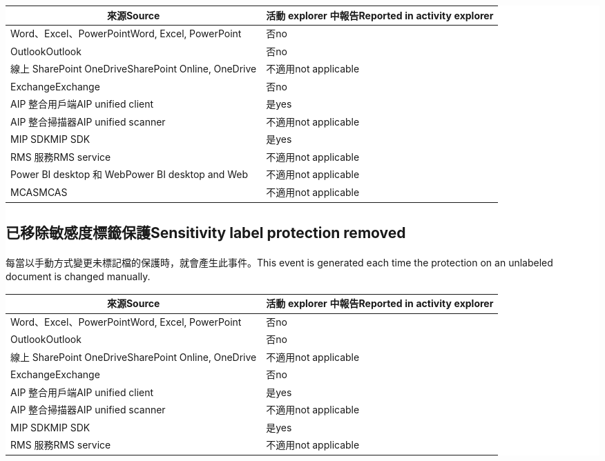 |<span data-ttu-id="d9b0d-335">來源</span><span class="sxs-lookup"><span data-stu-id="d9b0d-335">Source</span></span>  |<span data-ttu-id="d9b0d-336">活動 explorer 中報告</span><span class="sxs-lookup"><span data-stu-id="d9b0d-336">Reported in activity explorer</span></span> |
|---------|---------| 
|<span data-ttu-id="d9b0d-337">Word、Excel、PowerPoint</span><span class="sxs-lookup"><span data-stu-id="d9b0d-337">Word, Excel, PowerPoint</span></span>         |<span data-ttu-id="d9b0d-338">否</span><span class="sxs-lookup"><span data-stu-id="d9b0d-338">no</span></span>         |
|<span data-ttu-id="d9b0d-339">Outlook</span><span class="sxs-lookup"><span data-stu-id="d9b0d-339">Outlook</span></span>         |<span data-ttu-id="d9b0d-340">否</span><span class="sxs-lookup"><span data-stu-id="d9b0d-340">no</span></span>         |
|<span data-ttu-id="d9b0d-341">線上 SharePoint OneDrive</span><span class="sxs-lookup"><span data-stu-id="d9b0d-341">SharePoint Online, OneDrive</span></span>         |<span data-ttu-id="d9b0d-342">不適用</span><span class="sxs-lookup"><span data-stu-id="d9b0d-342">not applicable</span></span>           |
|<span data-ttu-id="d9b0d-343">Exchange</span><span class="sxs-lookup"><span data-stu-id="d9b0d-343">Exchange</span></span>         |<span data-ttu-id="d9b0d-344">否</span><span class="sxs-lookup"><span data-stu-id="d9b0d-344">no</span></span>       |
|<span data-ttu-id="d9b0d-345">AIP 整合用戶端</span><span class="sxs-lookup"><span data-stu-id="d9b0d-345">AIP unified client</span></span>         |<span data-ttu-id="d9b0d-346">是</span><span class="sxs-lookup"><span data-stu-id="d9b0d-346">yes</span></span>            |
|<span data-ttu-id="d9b0d-347">AIP 整合掃描器</span><span class="sxs-lookup"><span data-stu-id="d9b0d-347">AIP unified scanner</span></span>         |<span data-ttu-id="d9b0d-348">不適用</span><span class="sxs-lookup"><span data-stu-id="d9b0d-348">not applicable</span></span>         |
|<span data-ttu-id="d9b0d-349">MIP SDK</span><span class="sxs-lookup"><span data-stu-id="d9b0d-349">MIP SDK</span></span>         |<span data-ttu-id="d9b0d-350">是</span><span class="sxs-lookup"><span data-stu-id="d9b0d-350">yes</span></span>            |
|<span data-ttu-id="d9b0d-351">RMS 服務</span><span class="sxs-lookup"><span data-stu-id="d9b0d-351">RMS service</span></span>         |<span data-ttu-id="d9b0d-352">不適用</span><span class="sxs-lookup"><span data-stu-id="d9b0d-352">not applicable</span></span>         |
|<span data-ttu-id="d9b0d-353">Power BI desktop 和 Web</span><span class="sxs-lookup"><span data-stu-id="d9b0d-353">Power BI desktop and Web</span></span>         |<span data-ttu-id="d9b0d-354">不適用</span><span class="sxs-lookup"><span data-stu-id="d9b0d-354">not applicable</span></span>            |
|<span data-ttu-id="d9b0d-355">MCAS</span><span class="sxs-lookup"><span data-stu-id="d9b0d-355">MCAS</span></span>     |<span data-ttu-id="d9b0d-356">不適用</span><span class="sxs-lookup"><span data-stu-id="d9b0d-356">not applicable</span></span>        |

## <a name="sensitivity-label-protection-removed"></a><span data-ttu-id="d9b0d-357">已移除敏感度標籤保護</span><span class="sxs-lookup"><span data-stu-id="d9b0d-357">Sensitivity label protection removed</span></span>

<span data-ttu-id="d9b0d-358">每當以手動方式變更未標記檔的保護時，就會產生此事件。</span><span class="sxs-lookup"><span data-stu-id="d9b0d-358">This event is generated each time the protection on an unlabeled document is changed manually.</span></span>

|<span data-ttu-id="d9b0d-359">來源</span><span class="sxs-lookup"><span data-stu-id="d9b0d-359">Source</span></span>  |<span data-ttu-id="d9b0d-360">活動 explorer 中報告</span><span class="sxs-lookup"><span data-stu-id="d9b0d-360">Reported in activity explorer</span></span> |
|---------|---------| 
|<span data-ttu-id="d9b0d-361">Word、Excel、PowerPoint</span><span class="sxs-lookup"><span data-stu-id="d9b0d-361">Word, Excel, PowerPoint</span></span>         |<span data-ttu-id="d9b0d-362">否</span><span class="sxs-lookup"><span data-stu-id="d9b0d-362">no</span></span>         |
|<span data-ttu-id="d9b0d-363">Outlook</span><span class="sxs-lookup"><span data-stu-id="d9b0d-363">Outlook</span></span>         |<span data-ttu-id="d9b0d-364">否</span><span class="sxs-lookup"><span data-stu-id="d9b0d-364">no</span></span>         |
|<span data-ttu-id="d9b0d-365">線上 SharePoint OneDrive</span><span class="sxs-lookup"><span data-stu-id="d9b0d-365">SharePoint Online, OneDrive</span></span>         |<span data-ttu-id="d9b0d-366">不適用</span><span class="sxs-lookup"><span data-stu-id="d9b0d-366">not applicable</span></span>           |
|<span data-ttu-id="d9b0d-367">Exchange</span><span class="sxs-lookup"><span data-stu-id="d9b0d-367">Exchange</span></span>         |<span data-ttu-id="d9b0d-368">否</span><span class="sxs-lookup"><span data-stu-id="d9b0d-368">no</span></span>       |
|<span data-ttu-id="d9b0d-369">AIP 整合用戶端</span><span class="sxs-lookup"><span data-stu-id="d9b0d-369">AIP unified client</span></span>         |<span data-ttu-id="d9b0d-370">是</span><span class="sxs-lookup"><span data-stu-id="d9b0d-370">yes</span></span>            |
|<span data-ttu-id="d9b0d-371">AIP 整合掃描器</span><span class="sxs-lookup"><span data-stu-id="d9b0d-371">AIP unified scanner</span></span>         |<span data-ttu-id="d9b0d-372">不適用</span><span class="sxs-lookup"><span data-stu-id="d9b0d-372">not applicable</span></span>         |
|<span data-ttu-id="d9b0d-373">MIP SDK</span><span class="sxs-lookup"><span data-stu-id="d9b0d-373">MIP SDK</span></span>         |<span data-ttu-id="d9b0d-374">是</span><span class="sxs-lookup"><span data-stu-id="d9b0d-374">yes</span></span>            |
|<span data-ttu-id="d9b0d-375">RMS 服務</span><span class="sxs-lookup"><span data-stu-id="d9b0d-375">RMS service</span></span>         |<span data-ttu-id="d9b0d-376">不適用</span><span class="sxs-lookup"><span data-stu-id="d9b0d-376">not applicable</span></span>         |
